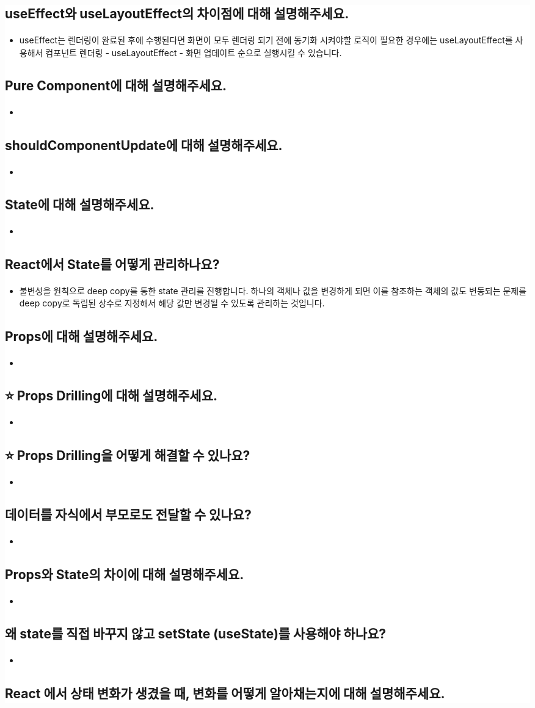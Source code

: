 ## useEffect와 useLayoutEffect의 차이점에 대해 설명해주세요.

- useEffect는 렌더링이 완료된 후에 수행된다면 화면이 모두 렌더링 되기 전에 동기화 시켜야할 로직이 필요한 경우에는 useLayoutEffect를 사용해서 컴포넌트 렌더링 - useLayoutEffect - 화면 업데이트 순으로 실행시킬 수 있습니다.

## Pure Component에 대해 설명해주세요.

-

## shouldComponentUpdate에 대해 설명해주세요.

-

## State에 대해 설명해주세요.

-

## React에서 State를 어떻게 관리하나요?

- 불변성을 원칙으로 deep copy를 통한 state 관리를 진행합니다. 하나의 객체나 값을 변경하게 되면 이를 참조하는 객체의 값도 변동되는 문제를 deep copy로 독립된 상수로 지정해서 해당 값만 변경될 수 있도록 관리하는 것입니다.

## Props에 대해 설명해주세요.

-

## ⭐ Props Drilling에 대해 설명해주세요.

-

## ⭐ Props Drilling을 어떻게 해결할 수 있나요?

-

## 데이터를 자식에서 부모로도 전달할 수 있나요?

-

## Props와 State의 차이에 대해 설명해주세요.

-

## 왜 state를 직접 바꾸지 않고 setState (useState)를 사용해야 하나요?

-

## React 에서 상태 변화가 생겼을 때, 변화를 어떻게 알아채는지에 대해 설명해주세요.
